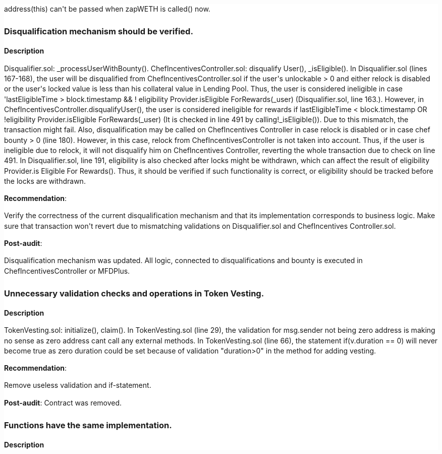 address(this) can't be passed when zapWETH is called() now.

### Disqualification mechanism should be verified. 

**Description**

Disqualifier.sol: _processUserWithBounty(). 
ChefIncentivesController.sol: disqualify User(), _isEligible(). 
In Disqualifier.sol (lines 167-168), the user will be disqualified from ChefIncentivesController.sol if the user's unlockable > 0 and either relock is disabled or the user's locked value is less than his collateral value in Lending Pool. 
Thus, the user is considered ineligible in case 'lastEligibleTime > block.timestamp && ! eligibility Provider.isEligible ForRewards(_user) (Disqualifier.sol, line 163.). However, in ChefIncentivesController.disqualifyUser(), the user is considered ineligible for rewards if lastEligibleTime < block.timestamp OR !eligibility Provider.isEligible ForRewards(_user) (It is checked in line 491 by calling!_isEligible()). Due to this mismatch, the transaction might fail. 
Also, disqualification may be called on ChefIncentives Controller in case relock is disabled or in case chef bounty > 0 (line 180). However, in this case, relock from ChefIncentivesController is not taken into account. Thus, if the user is ineligible due to relock, it will not disqualify him on ChefIncentives Controller, reverting the whole transaction due to check on line 491. 
In Disqualifier.sol, line 191, eligibility is also checked after locks might be withdrawn, which can affect the result of eligibility Provider.is Eligible For Rewards(). Thus, it should be verified if such functionality is correct, or eligibility should be tracked before the locks are withdrawn. 

**Recommendation**: 

Verify the correctness of the current disqualification mechanism and that its implementation corresponds to business logic. Make sure that transaction won't revert due to mismatching validations on Disqualifier.sol and ChefIncentives Controller.sol. 

**Post-audit**: 

Disqualification mechanism was updated. All logic, connected to disqualifications and bounty is executed in ChefIncentivesController or MFDPlus.

### Unnecessary validation checks and operations in Token Vesting. 

**Description**

TokenVesting.sol: initialize(), claim(). 
In TokenVesting.sol (line 29), the validation for msg.sender not being zero address is making no sense as zero address cant call any external methods. 
In TokenVesting.sol (line 66), the statement if(v.duration == 0) will never become true as zero duration could be set because of validation "duration>0" in the method for adding vesting. 

**Recommendation**: 

Remove useless validation and if-statement. 

**Post-audit**: 
Contract was removed.

### Functions have the same implementation. 

**Description**
